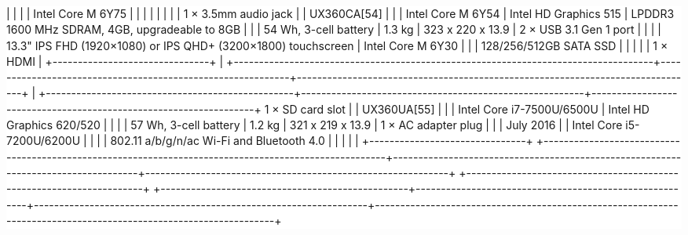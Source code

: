 |                               |                        |                                                                                                      | Intel Core M 6Y75                                                                 |                                                            |                                                                               |                                                                     |                                                                  |                                                 |                                                        |                                                                  | 1 × 3.5mm audio jack                                                                                            |
| UX360CA[54]                   |                        |                                                                                                      | Intel Core M 6Y54                                                                 | Intel HD Graphics 515                                      | LPDDR3 1600 MHz SDRAM, 4GB, upgradeable to 8GB                                |                                                                     |                                                                  | 54 Wh, 3-cell battery                           | 1.3 kg                                                 | 323 x 220 x 13.9                                                 | 2 × USB 3.1 Gen 1 port                                                                                          |
|                               |                        | 13.3" IPS FHD (1920×1080) or IPS QHD+ (3200×1800) touchscreen                                        | Intel Core M 6Y30                                                                 |                                                            |                                                                               | 128/256/512GB SATA SSD                                              |                                                                  |                                                 |                                                        |                                                                  | 1 × HDMI                                                                                                        |
+-------------------------------+                        |                                                                                                      +-----------------------------------------------------------------------------------+------------------------------------------------------------+-------------------------------------------------------------------------------+                                                                     |                                                                  +-------------------------------------------------+--------------------------------------------------------+------------------------------------------------------------------+ 1 × SD card slot                                                                                                |
| UX360UA[55]                   |                        |                                                                                                      | Intel Core i7-7500U/6500U                                                         | Intel HD Graphics 620/520                                  |                                                                               |                                                                     |                                                                  | 57 Wh, 3-cell battery                           | 1.2 kg                                                 | 321 x 219 x 13.9                                                 | 1 × AC adapter plug                                                                                             |
|                               | July 2016              |                                                                                                      | Intel Core i5-7200U/6200U                                                         |                                                            |                                                                               |                                                                     | 802.11 a/b/g/n/ac Wi-Fi and Bluetooth 4.0                        |                                                 |                                                        |                                                                  |                                                                                                                 |
+-------------------------------+                        +------------------------------------------------------------------------------------------------------+-----------------------------------------------------------------------------------+------------------------------------------------------------+                                                                               +---------------------------------------------------------------------+                                                                  +-------------------------------------------------+--------------------------------------------------------+------------------------------------------------------------------+-----------------------------------------------------------------------------------------------------------------+